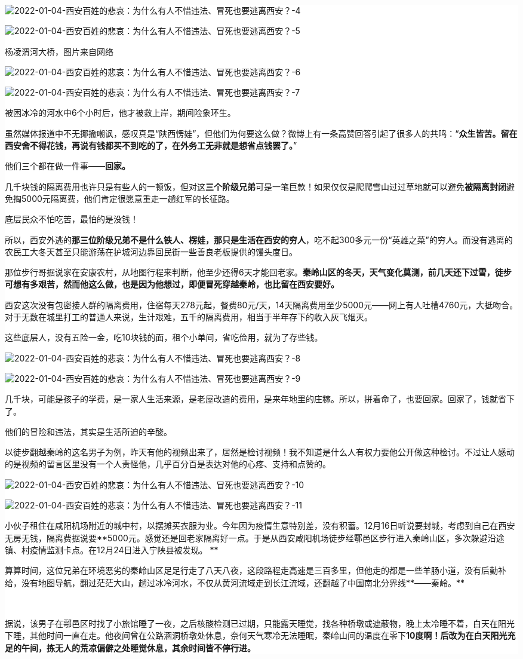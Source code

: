 ![2022-01-04-西安百姓的悲哀：为什么有人不惜违法、冒死也要逃离西安？-4](assets/2022-01-04-西安百姓的悲哀：为什么有人不惜违法、冒死也要逃离西安？-4.svg)

![2022-01-04-西安百姓的悲哀：为什么有人不惜违法、冒死也要逃离西安？-5](assets/2022-01-04-西安百姓的悲哀：为什么有人不惜违法、冒死也要逃离西安？-5.jpeg)

杨凌渭河大桥，图片来自网络

![2022-01-04-西安百姓的悲哀：为什么有人不惜违法、冒死也要逃离西安？-6](assets/2022-01-04-西安百姓的悲哀：为什么有人不惜违法、冒死也要逃离西安？-6.svg)

![2022-01-04-西安百姓的悲哀：为什么有人不惜违法、冒死也要逃离西安？-7](assets/2022-01-04-西安百姓的悲哀：为什么有人不惜违法、冒死也要逃离西安？-7.png)

被困冰冷的河水中6个小时后，他才被救上岸，期间险象环生。

虽然媒体报道中不无揶揄嘲讽，感叹真是“陕西愣娃”，但他们为何要这么做？微博上有一条高赞回答引起了很多人的共鸣：“**众生皆苦。留在西安舍不得花钱，再说有钱都买不到吃的了，在外务工无非就是想省点钱罢了。**”

他们三个都在做一件事——**回家。**

几千块钱的隔离费用也许只是有些人的一顿饭，但对这**三个阶级兄弟**可是一笔巨款！如果仅仅是爬爬雪山过过草地就可以避免**被隔离封闭**避免掏5000元隔离费，他们肯定很愿意重走一趟红军的长征路。 

底层民众不怕吃苦，最怕的是没钱！

所以，西安外逃的**那三位阶级兄弟不是什么铁人、楞娃，那只是生活在西安的穷人**，吃不起300多元一份“英雄之菜”的穷人。而没有逃离的农民工大冬天甚至只能游荡在护城河边靠回民街一些善良老板提供的馒头度日。

那位步行哥据说家在安康农村，从地图行程来判断，他至少还得6天才能回老家。**秦岭山区的冬天，天气变化莫测，前几天还下过雪，徒步可想有多艰苦，然而他这么做，也是因为他想过，即便冒死穿越秦岭，也比留在西安要好。**

西安这次没有包密接人群的隔离费用，住宿每天278元起，餐费80元/天，14天隔离费用至少5000元——网上有人吐槽4760元，大抵吻合。对于无数在城里打工的普通人来说，生计艰难，五千的隔离费用，相当于半年存下的收入灰飞烟灭。

这些底层人，没有五险一金，吃10块钱的面，租个小单间，省吃俭用，就为了存些钱。

![2022-01-04-西安百姓的悲哀：为什么有人不惜违法、冒死也要逃离西安？-8](assets/2022-01-04-西安百姓的悲哀：为什么有人不惜违法、冒死也要逃离西安？-8.svg)

![2022-01-04-西安百姓的悲哀：为什么有人不惜违法、冒死也要逃离西安？-9](assets/2022-01-04-西安百姓的悲哀：为什么有人不惜违法、冒死也要逃离西安？-9.png)

几千块，可能是孩子的学费，是一家人生活来源，是老屋改造的费用，是来年地里的庄稼。所以，拼着命了，也要回家。回家了，钱就省下了。

他们的冒险和违法，其实是生活所迫的辛酸。

以徒步翻越秦岭的这名男子为例，昨天有他的视频出来了，居然是检讨视频！我不知道是什么人有权力要他公开做这种检讨。不过让人感动的是视频的留言区里没有一个人责怪他，几乎百分百是表达对他的心疼、支持和点赞的。

![2022-01-04-西安百姓的悲哀：为什么有人不惜违法、冒死也要逃离西安？-10](assets/2022-01-04-西安百姓的悲哀：为什么有人不惜违法、冒死也要逃离西安？-10.svg)

![2022-01-04-西安百姓的悲哀：为什么有人不惜违法、冒死也要逃离西安？-11](assets/2022-01-04-西安百姓的悲哀：为什么有人不惜违法、冒死也要逃离西安？-11.jpeg)

小伙子租住在咸阳机场附近的城中村，以摆摊买衣服为业。今年因为疫情生意特别差，没有积蓄。12月16日听说要封城，考虑到自己在西安无房无钱，隔离费据说要**5000元。感觉还是回老家隔离好一点。于是从西安咸阳机场徒步经鄠邑区步行进入秦岭山区，多次躲避沿途镇、村疫情监测卡点。在12月24日进入宁陕县被发现。 **

算算时间，这位兄弟在环境恶劣的秦岭山区足足行走了八天八夜，这段路程走高速是三百多里，但他走的都是一些羊肠小道，没有后勤补给，没有地图导航，翻过茫茫大山，趟过冰冷河水，不仅从黄河流域走到长江流域，还翻越了中国南北分界线**——秦岭。**

 

据说，该男子在鄠邑区时找了小旅馆睡了一夜，之后核酸检测已过期，只能露天睡觉，找各种桥墩或遮蔽物，晚上太冷睡不着，白天在阳光下睡，其他时间一直在走。他夜间曾在公路涵洞桥墩处休息，奈何天气寒冷无法睡眠，秦岭山间的温度在零下**10度啊！后改为在白天阳光充足的午间，拣无人的荒凉偏僻之处睡觉休息，其余时间皆不停行进。**
